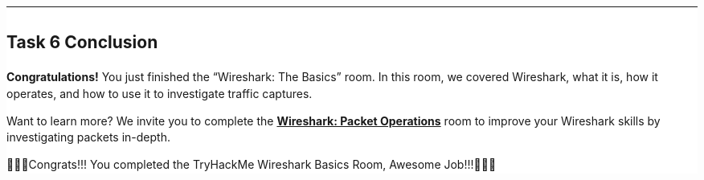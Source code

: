 ----------

## Task 6 Conclusion

**Congratulations!** You just finished the “Wireshark: The Basics” room. In this room, we covered Wireshark, what it is, how it operates, and how to use it to investigate traffic captures.

Want to learn more? We invite you to complete the [**Wireshark: Packet Operations**](https://tryhackme.com/jr/wiresharkpacketoperations) room to improve your Wireshark skills by investigating packets in-depth.

  

🎉🎉🎉Congrats!!! You completed the TryHackMe Wireshark Basics Room, Awesome Job!!!🎉🎉🎉